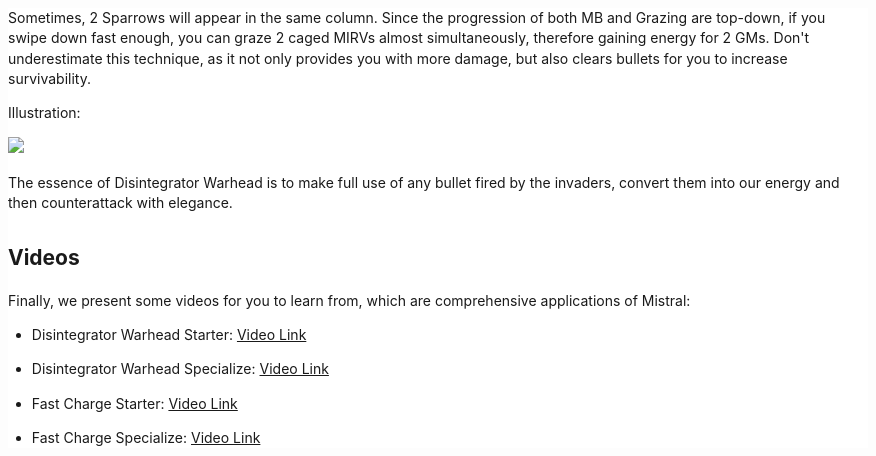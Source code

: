 Sometimes, 2 Sparrows will appear in the same column. Since the progression of both MB and Grazing are top-down, if you swipe down fast enough, you can graze 2 caged MIRVs almost simultaneously, therefore gaining energy for 2 GMs. Don't underestimate this technique, as it not only provides you with more damage, but also clears bullets for you to increase survivability.

Illustration:

<img src="/Cookbook/mistral3.png" style={{zoom:0.5}}/>

The essence of Disintegrator Warhead is to make full use of any bullet fired by the invaders, convert them into our energy and then counterattack with elegance.

## Videos

Finally, we present some videos for you to learn from, which are comprehensive applications of Mistral:

- Disintegrator Warhead Starter: [Video Link](https://www.bilibili.com/video/BV1de4y1E7y4/)

- Disintegrator Warhead Specialize: [Video Link](https://www.bilibili.com/video/BV1Ju4y1A75j/)

- Fast Charge Starter: [Video Link](https://www.bilibili.com/video/BV1zF411F7ZD/)

- Fast Charge Specialize: [Video Link](https://www.bilibili.com/video/BV1Gy421a7PD/)